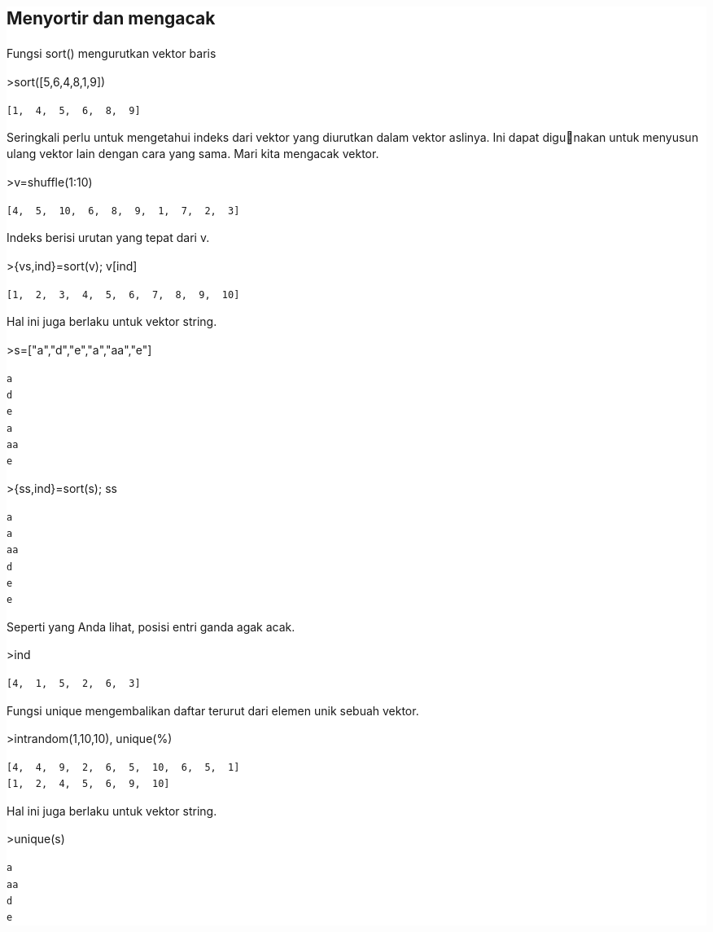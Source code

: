 ## Menyortir dan mengacak

Fungsi sort() mengurutkan vektor baris

\>sort([5,6,4,8,1,9])

    [1,  4,  5,  6,  8,  9]

Seringkali perlu untuk mengetahui indeks dari vektor yang diurutkan dalam vektor aslinya. Ini dapat digunakan untuk menyusun ulang vektor lain dengan cara yang sama.
Mari kita mengacak vektor.

\>v=shuffle(1:10)

    [4,  5,  10,  6,  8,  9,  1,  7,  2,  3]

Indeks berisi urutan yang tepat dari v.

\>{vs,ind}=sort(v); v[ind]

    [1,  2,  3,  4,  5,  6,  7,  8,  9,  10]

Hal ini juga berlaku untuk vektor string.

\>s=["a","d","e","a","aa","e"]

    a
    d
    e
    a
    aa
    e

\>{ss,ind}=sort(s); ss

    a
    a
    aa
    d
    e
    e

Seperti yang Anda lihat, posisi entri ganda agak acak.

\>ind

    [4,  1,  5,  2,  6,  3]

Fungsi unique mengembalikan daftar terurut dari elemen unik sebuah vektor.

\>intrandom(1,10,10), unique(%)

    [4,  4,  9,  2,  6,  5,  10,  6,  5,  1]
    [1,  2,  4,  5,  6,  9,  10]

Hal ini juga berlaku untuk vektor string.

\>unique(s)

    a
    aa
    d
    e
